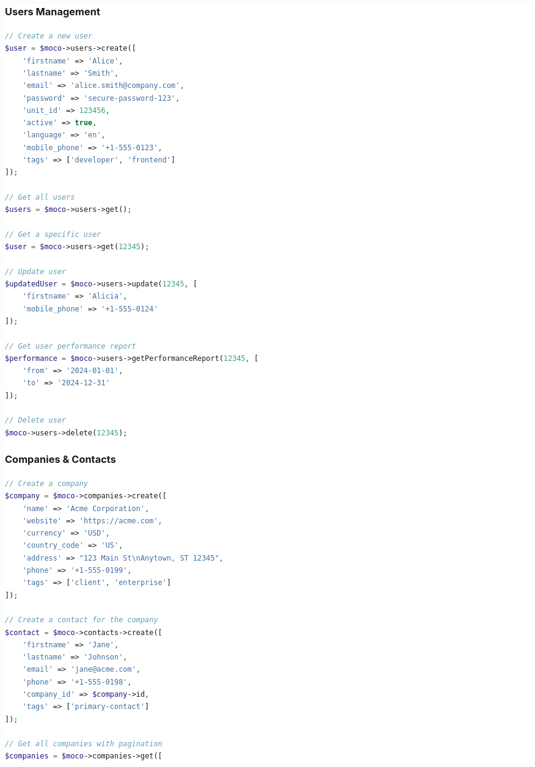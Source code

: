 ### Users Management

```php
// Create a new user
$user = $moco->users->create([
    'firstname' => 'Alice',
    'lastname' => 'Smith',
    'email' => 'alice.smith@company.com',
    'password' => 'secure-password-123',
    'unit_id' => 123456,
    'active' => true,
    'language' => 'en',
    'mobile_phone' => '+1-555-0123',
    'tags' => ['developer', 'frontend']
]);

// Get all users
$users = $moco->users->get();

// Get a specific user
$user = $moco->users->get(12345);

// Update user
$updatedUser = $moco->users->update(12345, [
    'firstname' => 'Alicia',
    'mobile_phone' => '+1-555-0124'
]);

// Get user performance report
$performance = $moco->users->getPerformanceReport(12345, [
    'from' => '2024-01-01',
    'to' => '2024-12-31'
]);

// Delete user
$moco->users->delete(12345);
```

### Companies & Contacts

```php
// Create a company
$company = $moco->companies->create([
    'name' => 'Acme Corporation',
    'website' => 'https://acme.com',
    'currency' => 'USD',
    'country_code' => 'US',
    'address' => "123 Main St\nAnytown, ST 12345",
    'phone' => '+1-555-0199',
    'tags' => ['client', 'enterprise']
]);

// Create a contact for the company
$contact = $moco->contacts->create([
    'firstname' => 'Jane',
    'lastname' => 'Johnson',
    'email' => 'jane@acme.com',
    'phone' => '+1-555-0198',
    'company_id' => $company->id,
    'tags' => ['primary-contact']
]);

// Get all companies with pagination
$companies = $moco->companies->get([
```